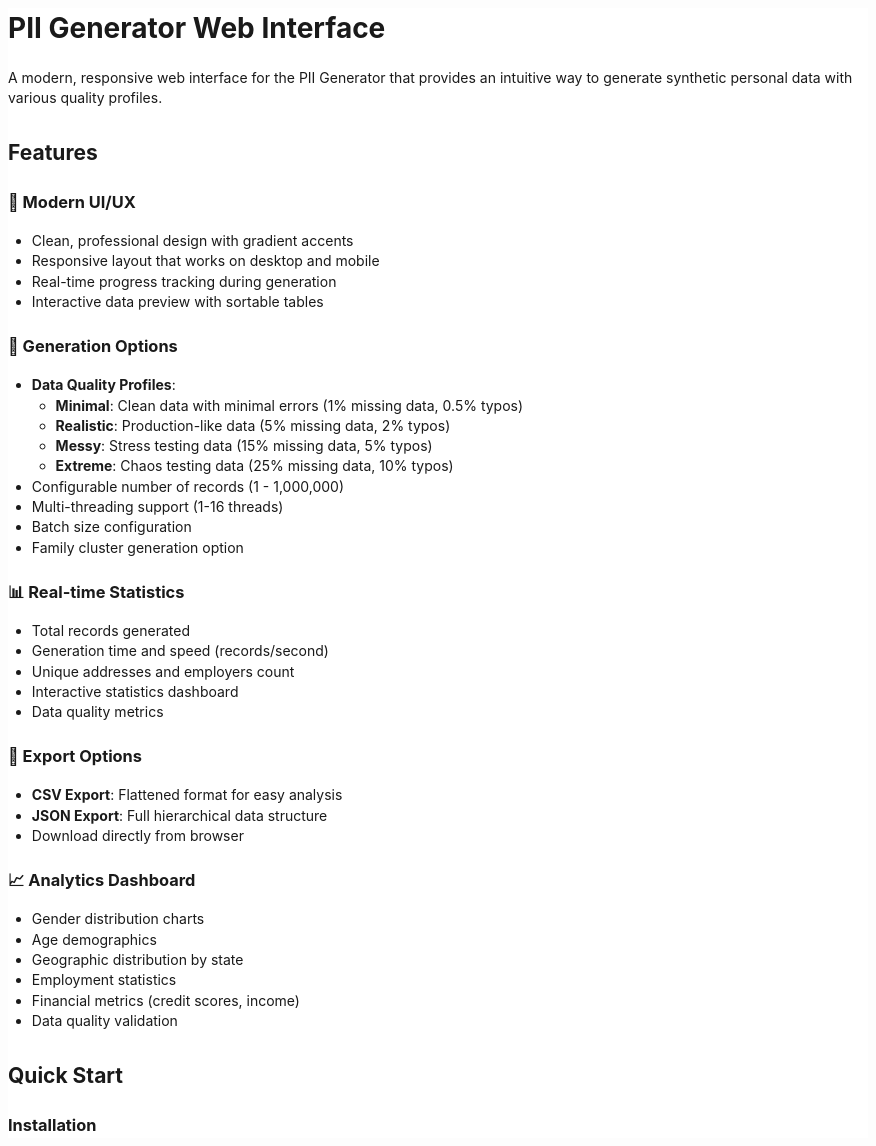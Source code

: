 # PII Generator Web Interface

A modern, responsive web interface for the PII Generator that provides an intuitive way to generate synthetic personal data with various quality profiles.

## Features

### 🎨 Modern UI/UX
- Clean, professional design with gradient accents
- Responsive layout that works on desktop and mobile
- Real-time progress tracking during generation
- Interactive data preview with sortable tables

### 🔧 Generation Options
- **Data Quality Profiles**:
  - **Minimal**: Clean data with minimal errors (1% missing data, 0.5% typos)
  - **Realistic**: Production-like data (5% missing data, 2% typos)
  - **Messy**: Stress testing data (15% missing data, 5% typos)
  - **Extreme**: Chaos testing data (25% missing data, 10% typos)
- Configurable number of records (1 - 1,000,000)
- Multi-threading support (1-16 threads)
- Batch size configuration
- Family cluster generation option

### 📊 Real-time Statistics
- Total records generated
- Generation time and speed (records/second)
- Unique addresses and employers count
- Interactive statistics dashboard
- Data quality metrics

### 💾 Export Options
- **CSV Export**: Flattened format for easy analysis
- **JSON Export**: Full hierarchical data structure
- Download directly from browser

### 📈 Analytics Dashboard
- Gender distribution charts
- Age demographics
- Geographic distribution by state
- Employment statistics
- Financial metrics (credit scores, income)
- Data quality validation

## Quick Start

### Installation
